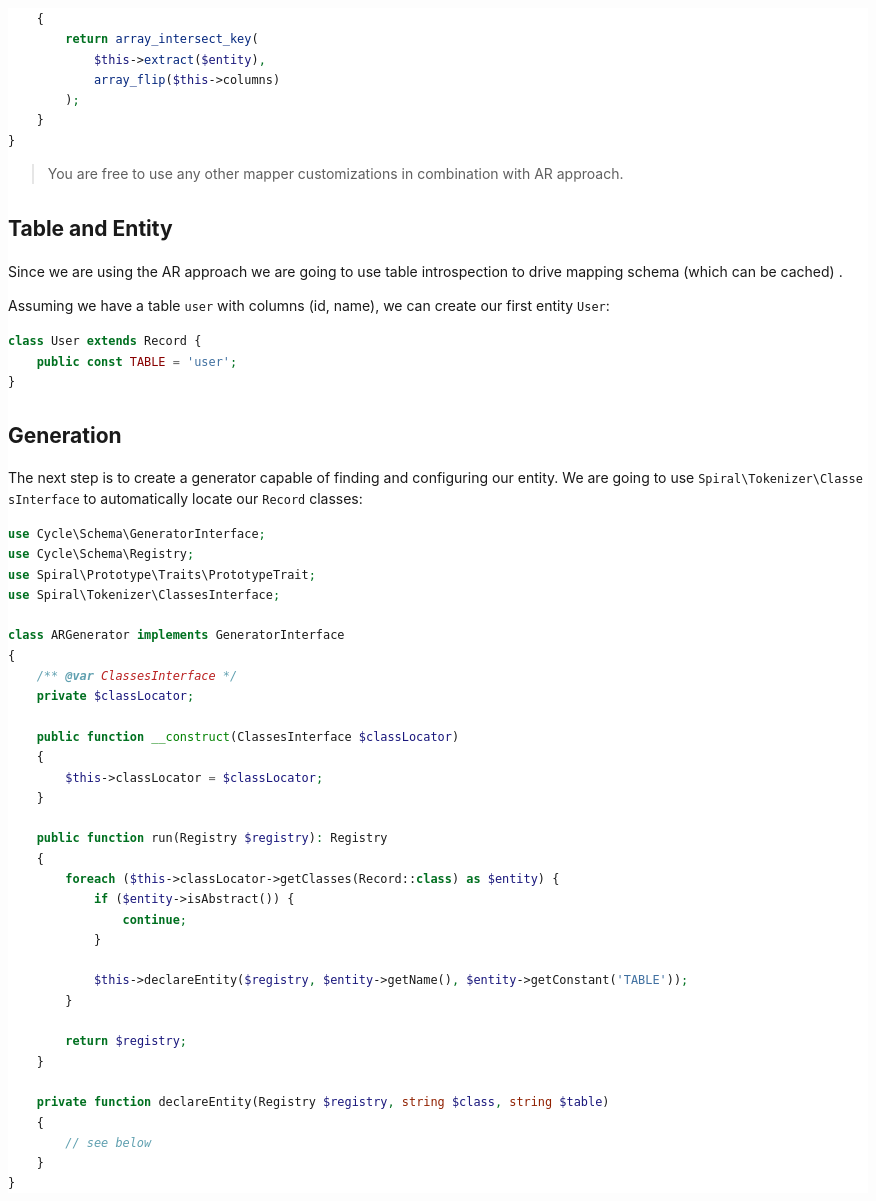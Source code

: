 ```php
    {
        return array_intersect_key(
            $this->extract($entity),
            array_flip($this->columns)
        );
    }
}
```

> You are free to use any other mapper customizations in combination with AR approach.

## Table and Entity

Since we are using the AR approach we are going to use table introspection to drive mapping schema (which can be cached)
.

Assuming we have a table `user` with columns (id, name), we can create our first entity `User`:

```php
class User extends Record {
    public const TABLE = 'user';
}
```

## Generation

The next step is to create a generator capable of finding and configuring our entity. We are going to
use `Spiral\Tokenizer\ClassesInterface` to automatically locate our `Record` classes:

```php
use Cycle\Schema\GeneratorInterface;
use Cycle\Schema\Registry;
use Spiral\Prototype\Traits\PrototypeTrait;
use Spiral\Tokenizer\ClassesInterface;

class ARGenerator implements GeneratorInterface
{
    /** @var ClassesInterface */
    private $classLocator;

    public function __construct(ClassesInterface $classLocator)
    {
        $this->classLocator = $classLocator;
    }

    public function run(Registry $registry): Registry
    {
        foreach ($this->classLocator->getClasses(Record::class) as $entity) {
            if ($entity->isAbstract()) {
                continue;
            }

            $this->declareEntity($registry, $entity->getName(), $entity->getConstant('TABLE'));
        }

        return $registry;
    }

    private function declareEntity(Registry $registry, string $class, string $table)
    {
        // see below
    }
}
```
